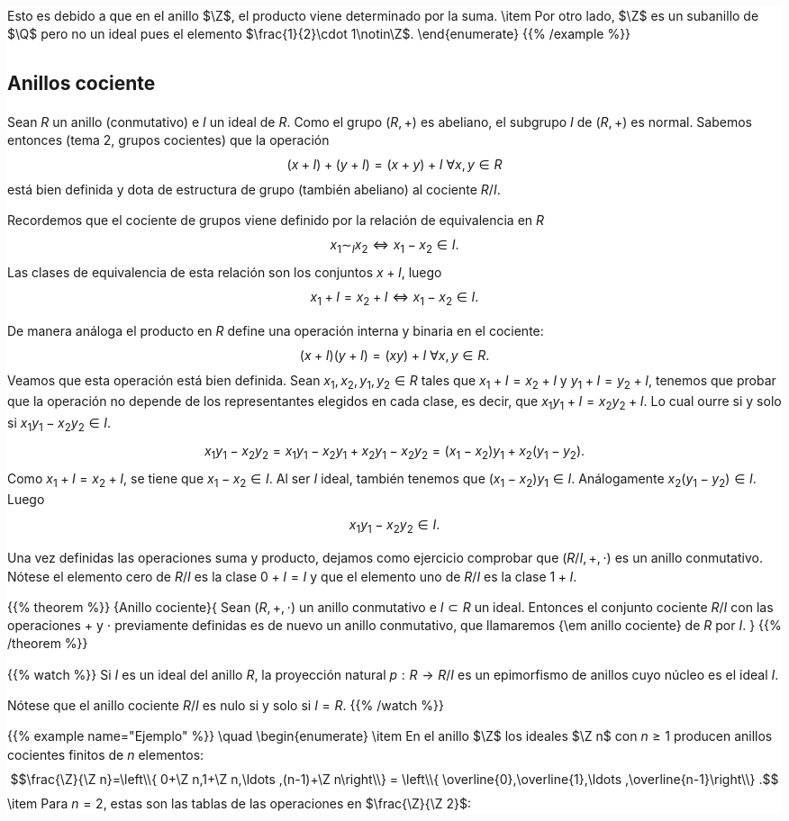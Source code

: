 Esto es debido a que en el anillo $\Z$, el producto viene determinado por la suma.
\item Por otro lado, $\Z$ es un subanillo de $\Q$ pero no un ideal pues el elemento $\frac{1}{2}\cdot 1\notin\Z$. 
\end{enumerate}
{{% /example %}}

## Anillos cociente

Sean $R$ un anillo (conmutativo) e $I$ un ideal de $R$. Como el grupo $(R,+)$ es abeliano, el subgrupo $I$ de $(R,+)$ es normal. Sabemos entonces (tema 2, grupos cocientes) que la operación
$$(x+I)+(y+I)=(x+y)+I\ \forall x,y\in R$$
está bien definida y dota de estructura de grupo (también abeliano) al cociente $R/I$.

Recordemos que el cociente de grupos viene definido por la relación de equivalencia en $R$
$$x_1\sim_I x_2\Longleftrightarrow x_1-x_2\in I.$$
Las clases de equivalencia de esta relación son los conjuntos $x+I$, luego
$$x_1+I=x_2+I\Longleftrightarrow x_1-x_2\in I.$$

De manera análoga el producto en $R$ define una operación interna y binaria en el cociente:
$$(x+I)(y+I)=(xy)+I\ \forall x,y\in R.$$
Veamos que esta operación está bien definida. Sean $x_1,x_2,y_1,y_2\in R$ tales que $x_1+I=x_2+I$ y $y_1+I=y_2+I$, tenemos que probar que la operación no depende de los representantes elegidos en cada clase, es decir, que $x_1y_1+I=x_2y_2+I$. Lo cual ourre si y solo si $x_1y_1-x_2y_2\in I$.
$$x_1y_1-x_2y_2=x_1y_1-x_2y_1+x_2y_1-x_2y_2=(x_1-x_2)y_1+x_2(y_1-y_2).$$
Como $x_1+I=x_2+I$, se tiene que $x_1-x_2\in I$. Al ser $I$ ideal, también tenemos que $(x_1-x_2)y_1\in I$. Análogamente $x_2(y_1-y_2)\in I$. Luego
$$x_1y_1-x_2y_2\in I.$$

Una vez definidas las operaciones suma y producto, dejamos como ejercicio comprobar que $(R/I,+,\cdot )$ es un anillo conmutativo. Nótese el elemento cero de $R/I$ es la clase $0+I=I$ y que el elemento uno de $R/I$ es la clase $1+I$.

{{% theorem %}}
{Anillo cociente}{
Sean $(R,+,\cdot )$ un anillo conmutativo e $I\subset R$ un ideal. Entonces el conjunto cociente $R/I$ con las operaciones $+$ y $\cdot$ previamente definidas es de nuevo un anillo conmutativo, que llamaremos {\em anillo cociente} de $R$ por $I$.
}
{{% /theorem %}}

{{% watch %}}
 Si $I$ es un ideal del anillo $R$, la proyección natural $p: R \longrightarrow R/I$ es un epimorfismo de anillos cuyo núcleo es el ideal $I$.

Nótese que el anillo cociente $R/I$ es nulo si y solo si $I=R$.
{{% /watch %}}

{{% example name="Ejemplo" %}}
\quad
\begin{enumerate}
\item En el anillo $\Z$ los ideales $\Z n$ con $n\geq 1$ producen anillos cocientes finitos de $n$ elementos:
$$\frac{\Z}{\Z n}=\left\\{ 0+\Z n,1+\Z n,\ldots ,(n-1)+\Z n\right\\} = \left\\{ \overline{0},\overline{1},\ldots ,\overline{n-1}\right\\} .$$
\item Para $n=2$, estas son las tablas de las operaciones en $\frac{\Z}{\Z 2}$:

